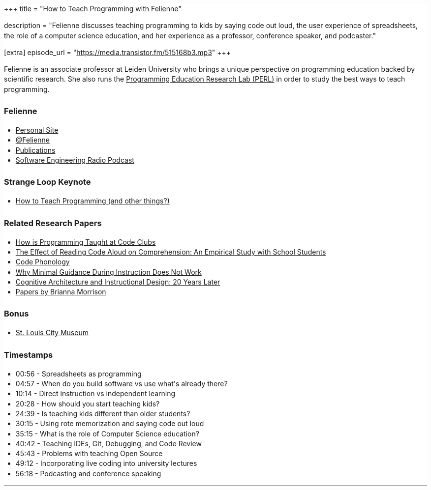 +++
title = "How to Teach Programming with Felienne"

description = "Felienne discusses teaching programming to kids by saying code out loud, the user experience of spreadsheets, the role of a computer science education, and her experience as a professor, conference speaker, and podcaster."

[extra]
episode_url = "https://media.transistor.fm/515168b3.mp3"
+++

Felienne is an associate professor at Leiden University who brings a unique perspective on programming education backed by scientific research.  She also runs the [Programming Education Research Lab (PERL)](https://perl.liacs.nl/) in order to study the best ways to teach programming.

### Felienne 
- [Personal Site](https://www.felienne.com/)
- [@Felienne](https://twitter.com/Felienne)
- [Publications](http://www.felienne.com/publications)
- [Software Engineering Radio Podcast](https://www.se-radio.net/)

### Strange Loop Keynote
- [How to Teach Programming (and other things?)](https://www.youtube.com/watch?v=g1ib43q3uXQ)

### Related Research Papers 
- [How is Programming Taught at Code Clubs](http://perl.liacs.nl/2019/09/26/how-is-programming-taught-at-code-clubs/)
- [The Effect of Reading Code Aloud on Comprehension: An Empirical Study with School Students](https://pure.tudelft.nl/portal/files/52671807/Paper_camera_ready_final_withLink.pdf)
- [Code Phonology](https://www.felienne.com/archives/5947)
- [Why Minimal Guidance During Instruction Does Not Work](http://www.cogtech.usc.edu/publications/kirschner_Sweller_Clark.pdf)
- [Cognitive Architecture and Instructional Design: 20 Years Later](https://link.springer.com/article/10.1007%2Fs10648-019-09465-5)
- [Papers by Brianna Morrison](https://www.brianamorrison.net/papers)

### Bonus
- [St. Louis City Museum](https://www.citymuseum.org/)

### Timestamps
- 00:56 - Spreadsheets as programming
- 04:57 - When do you build software vs use what's already there?
- 10:14 - Direct instruction vs independent learning
- 20:28 - How should you start teaching kids?
- 24:39 - Is teaching kids different than older students?
- 30:15 - Using rote memorization and saying code out loud
- 35:15 - What is the role of Computer Science education?
- 40:42 - Teaching IDEs, Git, Debugging, and Code Review
- 45:43 - Problems with teaching Open Source
- 49:12 - Incorporating live coding into university lectures
- 56:18 - Podcasting and conference speaking

---